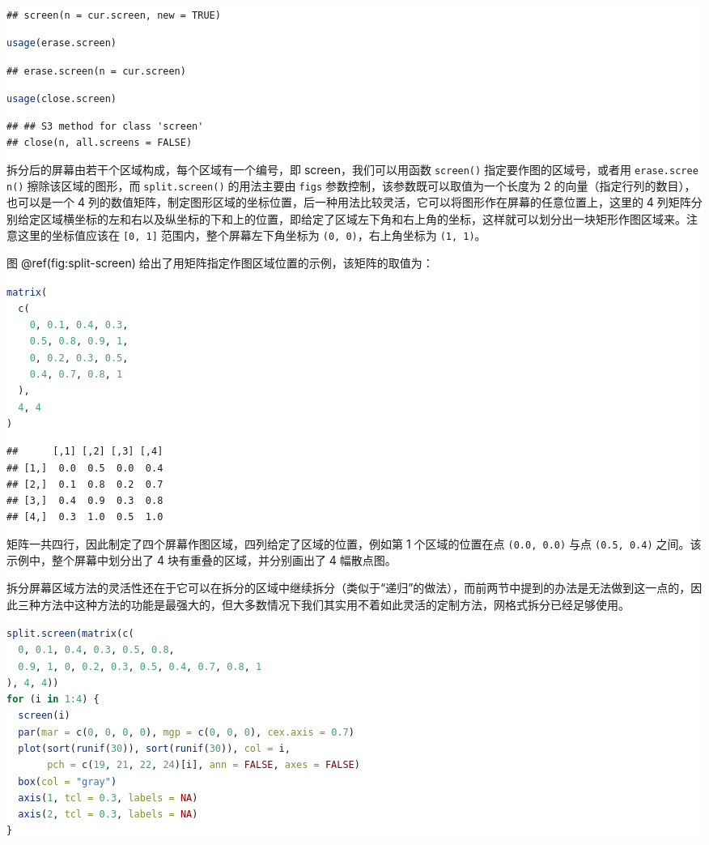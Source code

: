 ```
## screen(n = cur.screen, new = TRUE)
```

```r
usage(erase.screen)
```

```
## erase.screen(n = cur.screen)
```

```r
usage(close.screen)
```

```
## ## S3 method for class 'screen'
## close(n, all.screens = FALSE)
```

拆分后的屏幕由若干个区域构成，每个区域有一个编号，即 screen，我们可以用函数 `screen()` 指定要作图的区域号，或者用 `erase.screen()` 擦除该区域的图形，而 `split.screen()` 的用法主要由 `figs` 参数控制，该参数既可以取值为一个长度为 2 的向量（指定行列的数目），也可以是一个 4 列的数值矩阵，制定图形区域的坐标位置，后一种用法比较灵活，它可以将图形作在屏幕的任意位置上，这里的 4 列矩阵分别给定区域横坐标的左和右以及纵坐标的下和上的位置，即给定了区域左下角和右上角的坐标，这样就可以划分出一块矩形作图区域来。注意这里的坐标值应该在 `[0, 1]` 范围内，整个屏幕左下角坐标为 `(0, 0)`，右上角坐标为 `(1, 1)`。

图 \@ref(fig:split-screen) 给出了用矩阵指定作图区域位置的示例，该矩阵的取值为：


```r
matrix(
  c(
    0, 0.1, 0.4, 0.3,
    0.5, 0.8, 0.9, 1,
    0, 0.2, 0.3, 0.5,
    0.4, 0.7, 0.8, 1
  ),
  4, 4
)
```

```
##      [,1] [,2] [,3] [,4]
## [1,]  0.0  0.5  0.0  0.4
## [2,]  0.1  0.8  0.2  0.7
## [3,]  0.4  0.9  0.3  0.8
## [4,]  0.3  1.0  0.5  1.0
```

矩阵一共四行，因此制定了四个屏幕作图区域，四列给定了区域的位置，例如第 1 个区域的位置在点 `(0.0, 0.0)` 与点 `(0.5, 0.4)` 之间。该示例中，整个屏幕中划分出了 4 块有重叠的区域，并分别画出了 4 幅散点图。

拆分屏幕区域方法的灵活性还在于它可以在拆分的区域中继续拆分（类似于“递归”的做法），而前两节中提到的办法是无法做到这一点的，因此三种方法中这种方法的功能是最强大的，但大多数情况下我们其实用不着如此灵活的定制方法，网格式拆分已经足够使用。



```r
split.screen(matrix(c(
  0, 0.1, 0.4, 0.3, 0.5, 0.8,
  0.9, 1, 0, 0.2, 0.3, 0.5, 0.4, 0.7, 0.8, 1
), 4, 4))
for (i in 1:4) {
  screen(i)
  par(mar = c(0, 0, 0, 0), mgp = c(0, 0, 0), cex.axis = 0.7)
  plot(sort(runif(30)), sort(runif(30)), col = i, 
       pch = c(19, 21, 22, 24)[i], ann = FALSE, axes = FALSE)
  box(col = "gray")
  axis(1, tcl = 0.3, labels = NA)
  axis(2, tcl = 0.3, labels = NA)
}
```


[^line-type]: 注意是字母 `l`（表示“line”）， 不是数字 1！同样后面的字母 `o`（表示“overplotted”）也不要误认为是数字 0